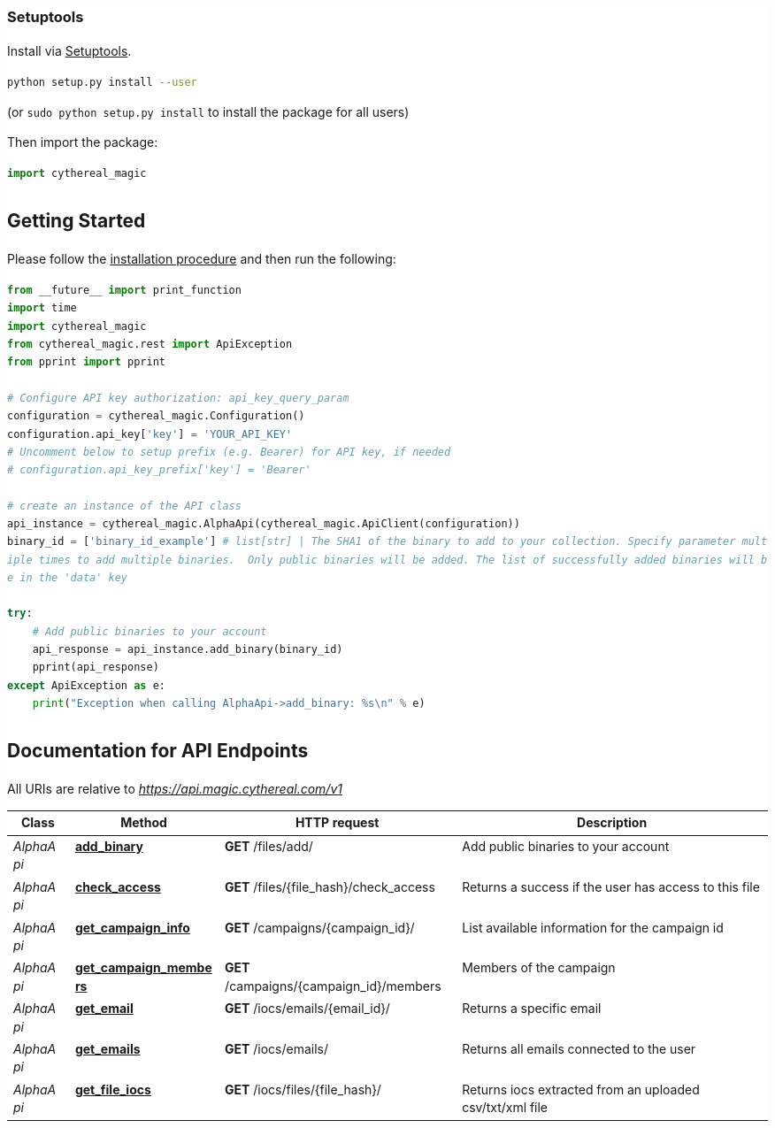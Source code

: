 ### Setuptools

Install via [Setuptools](http://pypi.python.org/pypi/setuptools).

```sh
python setup.py install --user
```
(or `sudo python setup.py install` to install the package for all users)

Then import the package:
```python
import cythereal_magic
```

## Getting Started

Please follow the [installation procedure](#installation--usage) and then run the following:

```python
from __future__ import print_function
import time
import cythereal_magic
from cythereal_magic.rest import ApiException
from pprint import pprint

# Configure API key authorization: api_key_query_param
configuration = cythereal_magic.Configuration()
configuration.api_key['key'] = 'YOUR_API_KEY'
# Uncomment below to setup prefix (e.g. Bearer) for API key, if needed
# configuration.api_key_prefix['key'] = 'Bearer'

# create an instance of the API class
api_instance = cythereal_magic.AlphaApi(cythereal_magic.ApiClient(configuration))
binary_id = ['binary_id_example'] # list[str] | The SHA1 of the binary to add to your collection. Specify parameter multiple times to add multiple binaries.  Only public binaries will be added. The list of successfully added binaries will be in the 'data' key 

try:
    # Add public binaries to your account
    api_response = api_instance.add_binary(binary_id)
    pprint(api_response)
except ApiException as e:
    print("Exception when calling AlphaApi->add_binary: %s\n" % e)

```

## Documentation for API Endpoints

All URIs are relative to *https://api.magic.cythereal.com/v1*

Class | Method | HTTP request | Description
------------ | ------------- | ------------- | -------------
*AlphaApi* | [**add_binary**](docs/AlphaApi.md#add_binary) | **GET** /files/add/ | Add public binaries to your account
*AlphaApi* | [**check_access**](docs/AlphaApi.md#check_access) | **GET** /files/{file_hash}/check_access | Returns a success if the user has access to this file
*AlphaApi* | [**get_campaign_info**](docs/AlphaApi.md#get_campaign_info) | **GET** /campaigns/{campaign_id}/ | List available information for the campaign id
*AlphaApi* | [**get_campaign_members**](docs/AlphaApi.md#get_campaign_members) | **GET** /campaigns/{campaign_id}/members | Members of the campaign
*AlphaApi* | [**get_email**](docs/AlphaApi.md#get_email) | **GET** /iocs/emails/{email_id}/ | Returns a specific email
*AlphaApi* | [**get_emails**](docs/AlphaApi.md#get_emails) | **GET** /iocs/emails/ | Returns all emails connected to the user
*AlphaApi* | [**get_file_iocs**](docs/AlphaApi.md#get_file_iocs) | **GET** /iocs/files/{file_hash}/ | Returns iocs extracted from an uploaded csv/txt/xml file